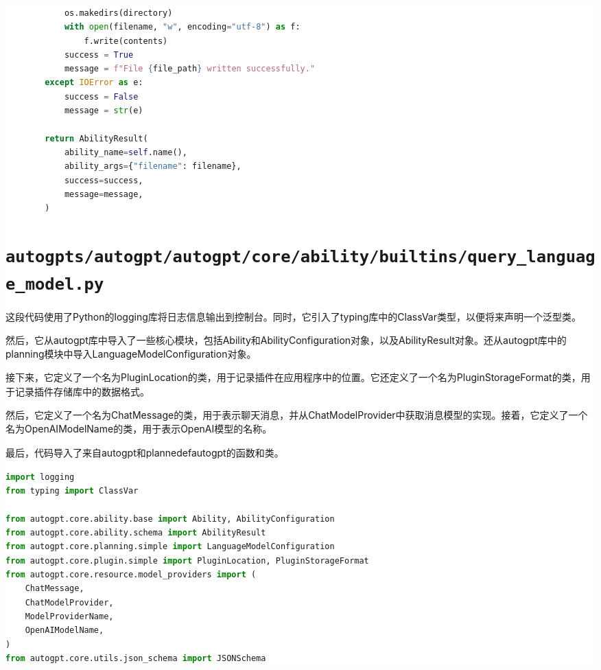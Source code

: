 ```py
            os.makedirs(directory)
            with open(filename, "w", encoding="utf-8") as f:
                f.write(contents)
            success = True
            message = f"File {file_path} written successfully."
        except IOError as e:
            success = False
            message = str(e)

        return AbilityResult(
            ability_name=self.name(),
            ability_args={"filename": filename},
            success=success,
            message=message,
        )

```

# `autogpts/autogpt/autogpt/core/ability/builtins/query_language_model.py`

这段代码使用了Python的logging库将日志信息输出到控制台。同时，它引入了typing库中的ClassVar类型，以便将来声明一个泛型类。

然后，它从autogpt库中导入了一些核心模块，包括Ability和AbilityConfiguration对象，以及AbilityResult对象。还从autogpt库中的planning模块中导入LanguageModelConfiguration对象。

接下来，它定义了一个名为PluginLocation的类，用于记录插件在应用程序中的位置。它还定义了一个名为PluginStorageFormat的类，用于记录插件存储库中的数据格式。

然后，它定义了一个名为ChatMessage的类，用于表示聊天消息，并从ChatModelProvider中获取消息模型的实现。接着，它定义了一个名为OpenAIModelName的类，用于表示OpenAI模型的名称。

最后，代码导入了来自autogpt和plannedefautogpt的函数和类。


```py
import logging
from typing import ClassVar

from autogpt.core.ability.base import Ability, AbilityConfiguration
from autogpt.core.ability.schema import AbilityResult
from autogpt.core.planning.simple import LanguageModelConfiguration
from autogpt.core.plugin.simple import PluginLocation, PluginStorageFormat
from autogpt.core.resource.model_providers import (
    ChatMessage,
    ChatModelProvider,
    ModelProviderName,
    OpenAIModelName,
)
from autogpt.core.utils.json_schema import JSONSchema


```
